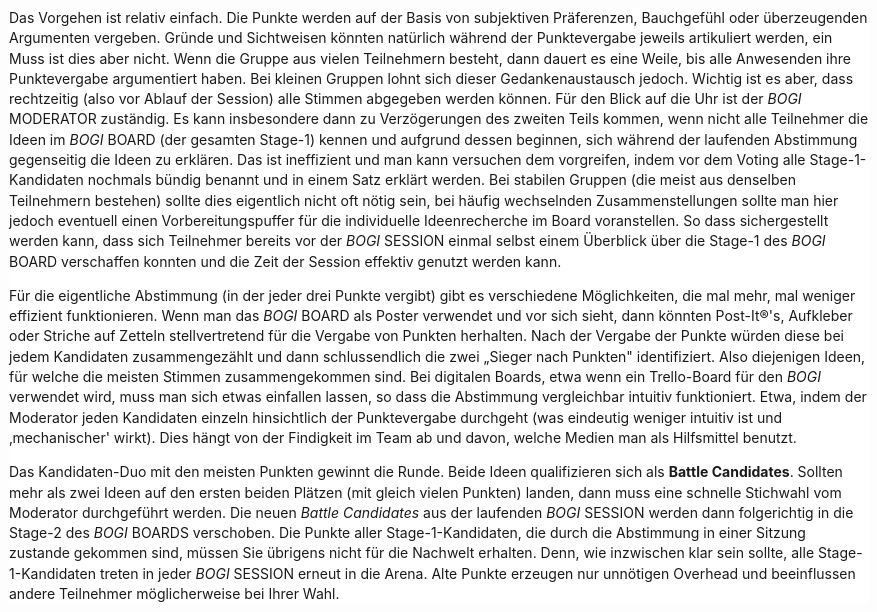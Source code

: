 Das Vorgehen ist relativ einfach. Die Punkte werden auf der Basis von
subjektiven Präferenzen, Bauchgefühl oder überzeugenden Argumenten
vergeben. Gründe und Sichtweisen könnten natürlich während der
Punktevergabe jeweils artikuliert werden, ein Muss ist dies aber nicht.
Wenn die Gruppe aus vielen Teilnehmern besteht, dann dauert es eine
Weile, bis alle Anwesenden ihre Punktevergabe argumentiert haben. Bei
kleinen Gruppen lohnt sich dieser Gedankenaustausch jedoch. Wichtig ist
es aber, dass rechtzeitig (also vor Ablauf der Session) alle Stimmen
abgegeben werden können. Für den Blick auf die Uhr ist der *BOGI*
MODERATOR zuständig. Es kann insbesondere dann zu Verzögerungen des
zweiten Teils kommen, wenn nicht alle Teilnehmer die Ideen im *BOGI*
BOARD (der gesamten Stage-1) kennen und aufgrund dessen beginnen, sich
während der laufenden Abstimmung gegenseitig die Ideen zu erklären. Das
ist ineffizient und man kann versuchen dem vorgreifen, indem vor dem
Voting alle Stage-1-Kandidaten nochmals bündig benannt und in einem Satz
erklärt werden. Bei stabilen Gruppen (die meist aus denselben
Teilnehmern bestehen) sollte dies eigentlich nicht oft nötig sein, bei
häufig wechselnden Zusammenstellungen sollte man hier jedoch eventuell
einen Vorbereitungspuffer für die individuelle Ideenrecherche im Board
voranstellen. So dass sichergestellt werden kann, dass sich Teilnehmer
bereits vor der *BOGI* SESSION einmal selbst einem Überblick über die
Stage-1 des *BOGI* BOARD verschaffen konnten und die Zeit der Session
effektiv genutzt werden kann.

Für die eigentliche Abstimmung (in der jeder drei Punkte vergibt) gibt
es verschiedene Möglichkeiten, die mal mehr, mal weniger effizient
funktionieren. Wenn man das *BOGI* BOARD als Poster verwendet und vor
sich sieht, dann könnten Post-It®'s, Aufkleber oder Striche auf Zetteln
stellvertretend für die Vergabe von Punkten herhalten. Nach der Vergabe
der Punkte würden diese bei jedem Kandidaten zusammengezählt und dann
schlussendlich die zwei „Sieger nach Punkten" identifiziert. Also
diejenigen Ideen, für welche die meisten Stimmen zusammengekommen sind.
Bei digitalen Boards, etwa wenn ein Trello-Board für den *BOGI*
verwendet wird, muss man sich etwas einfallen lassen, so dass die
Abstimmung vergleichbar intuitiv funktioniert. Etwa, indem der Moderator
jeden Kandidaten einzeln hinsichtlich der Punktevergabe durchgeht (was
eindeutig weniger intuitiv ist und ‚mechanischer' wirkt). Dies hängt von
der Findigkeit im Team ab und davon, welche Medien man als Hilfsmittel
benutzt.

Das Kandidaten-Duo mit den meisten Punkten gewinnt die Runde. Beide
Ideen qualifizieren sich als **Battle Candidates**. Sollten mehr als
zwei Ideen auf den ersten beiden Plätzen (mit gleich vielen Punkten)
landen, dann muss eine schnelle Stichwahl vom Moderator durchgeführt
werden. Die neuen *Battle Candidates* aus der laufenden *BOGI* SESSION
werden dann folgerichtig in die Stage-2 des *BOGI* BOARDS verschoben.
Die Punkte aller Stage-1-Kandidaten, die durch die Abstimmung in einer
Sitzung zustande gekommen sind, müssen Sie übrigens nicht für die
Nachwelt erhalten. Denn, wie inzwischen klar sein sollte, alle
Stage-1-Kandidaten treten in jeder *BOGI* SESSION erneut in die Arena.
Alte Punkte erzeugen nur unnötigen Overhead und beeinflussen andere
Teilnehmer möglicherweise bei Ihrer Wahl.
